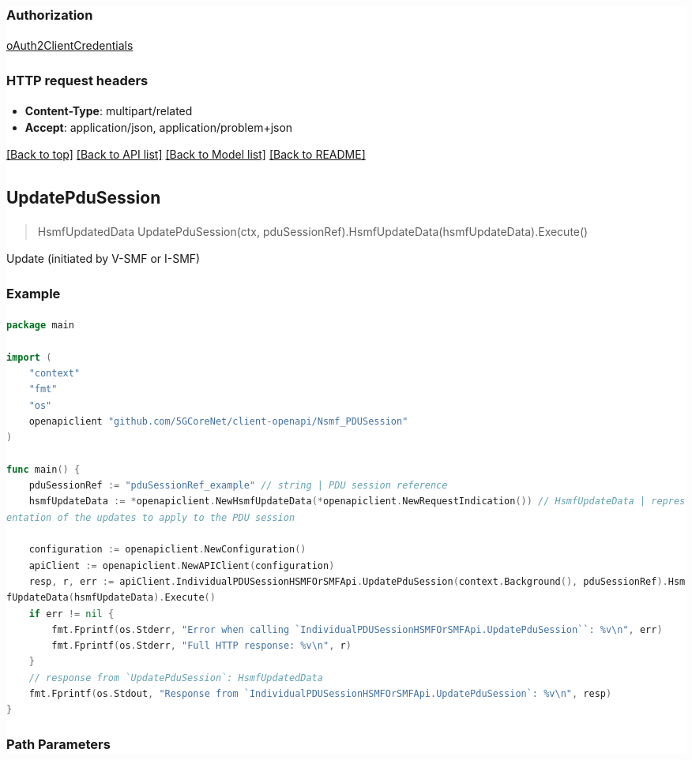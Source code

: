 ### Authorization

[oAuth2ClientCredentials](../README.md#oAuth2ClientCredentials)

### HTTP request headers

- **Content-Type**: multipart/related
- **Accept**: application/json, application/problem+json

[[Back to top]](#) [[Back to API list]](../README.md#documentation-for-api-endpoints)
[[Back to Model list]](../README.md#documentation-for-models)
[[Back to README]](../README.md)


## UpdatePduSession

> HsmfUpdatedData UpdatePduSession(ctx, pduSessionRef).HsmfUpdateData(hsmfUpdateData).Execute()

Update (initiated by V-SMF or I-SMF)

### Example

```go
package main

import (
    "context"
    "fmt"
    "os"
    openapiclient "github.com/5GCoreNet/client-openapi/Nsmf_PDUSession"
)

func main() {
    pduSessionRef := "pduSessionRef_example" // string | PDU session reference
    hsmfUpdateData := *openapiclient.NewHsmfUpdateData(*openapiclient.NewRequestIndication()) // HsmfUpdateData | representation of the updates to apply to the PDU session

    configuration := openapiclient.NewConfiguration()
    apiClient := openapiclient.NewAPIClient(configuration)
    resp, r, err := apiClient.IndividualPDUSessionHSMFOrSMFApi.UpdatePduSession(context.Background(), pduSessionRef).HsmfUpdateData(hsmfUpdateData).Execute()
    if err != nil {
        fmt.Fprintf(os.Stderr, "Error when calling `IndividualPDUSessionHSMFOrSMFApi.UpdatePduSession``: %v\n", err)
        fmt.Fprintf(os.Stderr, "Full HTTP response: %v\n", r)
    }
    // response from `UpdatePduSession`: HsmfUpdatedData
    fmt.Fprintf(os.Stdout, "Response from `IndividualPDUSessionHSMFOrSMFApi.UpdatePduSession`: %v\n", resp)
}
```

### Path Parameters
